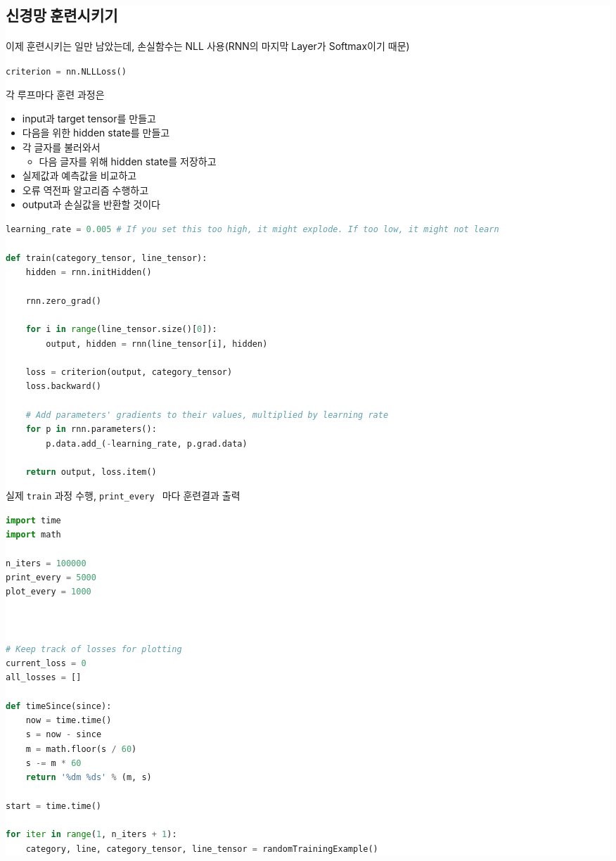 
신경망 훈련시키기
--------------------

이제 훈련시키는 일만 남았는데, 손실함수는 NLL 사용(RNN의 마지막 Layer가 Softmax이기 때문)

```python
criterion = nn.NLLLoss()
```

각 루프마다 훈련 과정은

- input과 target tensor를 만들고
- 다음을 위한 hidden state를 만들고
- 각 글자를 불러와서
  - 다음 글자를 위해 hidden state를 저장하고
- 실제값과 예측값을 비교하고
- 오류 역전파 알고리즘 수행하고
- output과 손실값을 반환할 것이다

```python
learning_rate = 0.005 # If you set this too high, it might explode. If too low, it might not learn

def train(category_tensor, line_tensor):
    hidden = rnn.initHidden()

    rnn.zero_grad()

    for i in range(line_tensor.size()[0]):
        output, hidden = rnn(line_tensor[i], hidden)

    loss = criterion(output, category_tensor)
    loss.backward()

    # Add parameters' gradients to their values, multiplied by learning rate
    for p in rnn.parameters():
        p.data.add_(-learning_rate, p.grad.data)

    return output, loss.item()
```

실제 `train` 과정 수행, `print_every ` 마다 훈련결과 출력

```python
import time
import math

n_iters = 100000
print_every = 5000
plot_every = 1000



# Keep track of losses for plotting
current_loss = 0
all_losses = []

def timeSince(since):
    now = time.time()
    s = now - since
    m = math.floor(s / 60)
    s -= m * 60
    return '%dm %ds' % (m, s)

start = time.time()

for iter in range(1, n_iters + 1):
    category, line, category_tensor, line_tensor = randomTrainingExample()
```